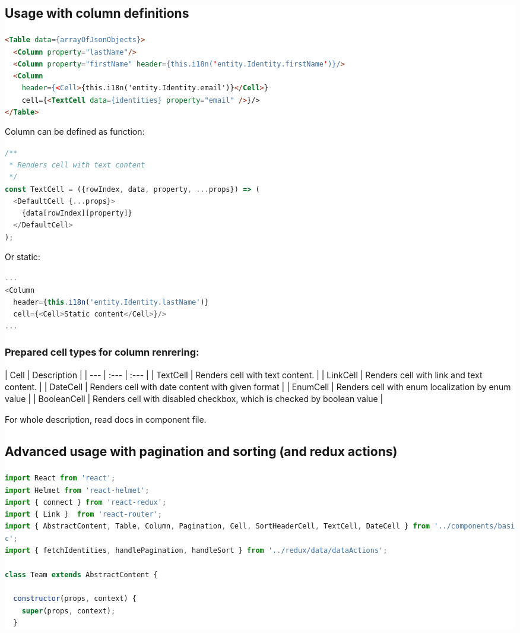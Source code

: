 ## Usage with column definitions
```html
<Table data={arrayOfJsonObjects}>
  <Column property="lastName"/>
  <Column property="firstName" header={this.i18n('entity.Identity.firstName')}/>
  <Column
    header={<Cell>{this.i18n('entity.Identity.email')}</Cell>}
    cell={<TextCell data={identities} property="email" />}/>
</Table>
```

Column can be defined as function:
```javascript
/**
 * Renders cell with text content
 */
const TextCell = ({rowIndex, data, property, ...props}) => (
  <DefaultCell {...props}>
    {data[rowIndex][property]}
  </DefaultCell>
);
```

Or static:
```javascript
...
<Column
  header={this.i18n('entity.Identity.lastName')}
  cell={<Cell>Static content</Cell>}/>
...
```

### Prepared cell types for column renrering:

| Cell |  Description  |
| --- | :--- | :--- |
| TextCell | Renders cell with text content. |
| LinkCell | Renders cell with link and text content. |
| DateCell | Renders cell with date content with given format |
| EnumCell | Renders cell with enum localization by enum value |
| BooleanCell | Renders cell with disabled checkbox, which is checked by boolean value |

For whole description, read docs in component file.

## Advanced usage with pagination and sorting (and redux actions)

```javascript
import React from 'react';
import Helmet from 'react-helmet';
import { connect } from 'react-redux';
import { Link }  from 'react-router';
import { AbstractContent, Table, Column, Pagination, Cell, SortHeaderCell, TextCell, DateCell } from '../components/basic';
import { fetchIdentities, handlePagination, handleSort } from '../redux/data/dataActions';

class Team extends AbstractContent {

  constructor(props, context) {
    super(props, context);
  }

```